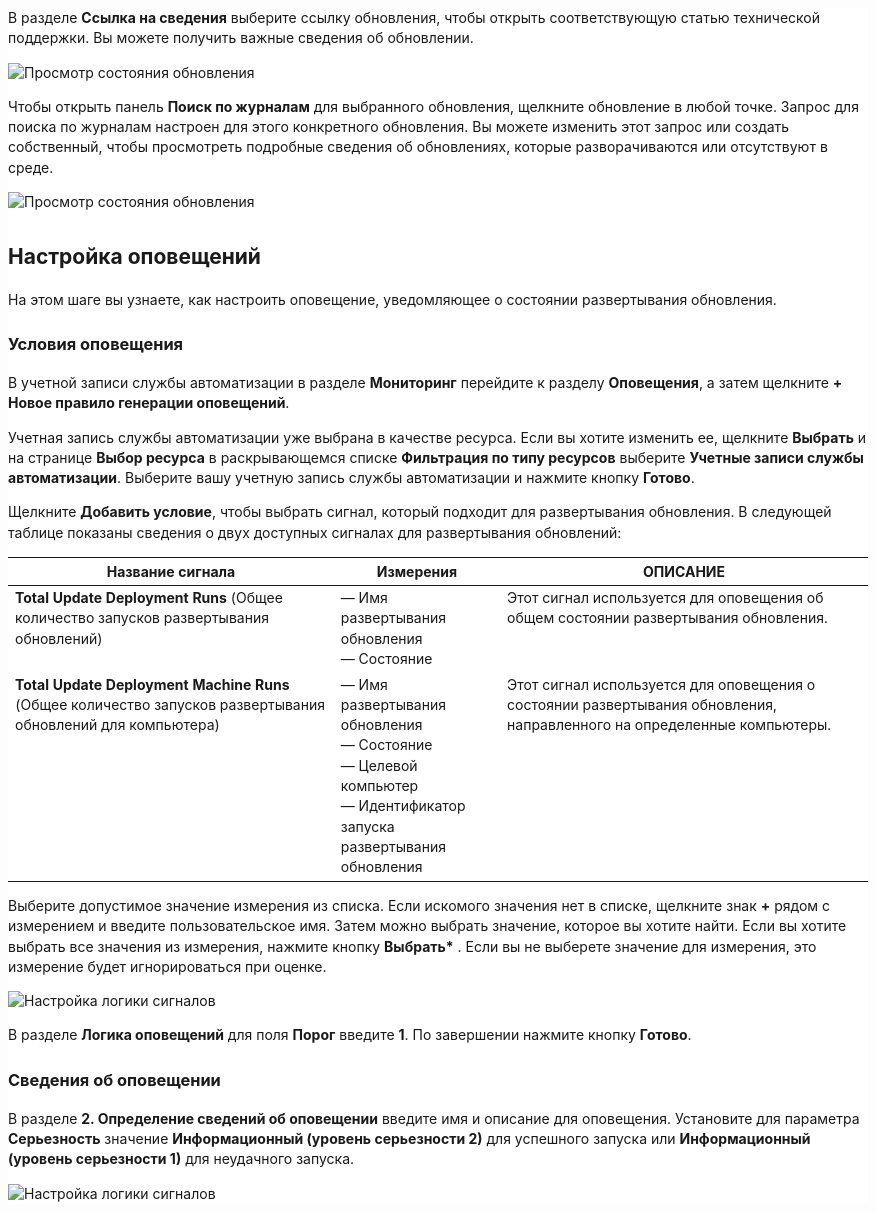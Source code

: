 В разделе **Ссылка на сведения** выберите ссылку обновления, чтобы открыть соответствующую статью технической поддержки. Вы можете получить важные сведения об обновлении.

![Просмотр состояния обновления](./media/automation-tutorial-update-management/manageupdates-view-status-win.png)

Чтобы открыть панель **Поиск по журналам** для выбранного обновления, щелкните обновление в любой точке. Запрос для поиска по журналам настроен для этого конкретного обновления. Вы можете изменить этот запрос или создать собственный, чтобы просмотреть подробные сведения об обновлениях, которые разворачиваются или отсутствуют в среде.

![Просмотр состояния обновления](./media/automation-tutorial-update-management/logsearch.png)

## <a name="configure-alerts"></a>Настройка оповещений

На этом шаге вы узнаете, как настроить оповещение, уведомляющее о состоянии развертывания обновления.

### <a name="alert-conditions"></a>Условия оповещения

В учетной записи службы автоматизации в разделе **Мониторинг** перейдите к разделу **Оповещения**, а затем щелкните **+ Новое правило генерации оповещений**.

Учетная запись службы автоматизации уже выбрана в качестве ресурса. Если вы хотите изменить ее, щелкните **Выбрать** и на странице **Выбор ресурса** в раскрывающемся списке **Фильтрация по типу ресурсов** выберите **Учетные записи службы автоматизации**. Выберите вашу учетную запись службы автоматизации и нажмите кнопку **Готово**.

Щелкните **Добавить условие**, чтобы выбрать сигнал, который подходит для развертывания обновления. В следующей таблице показаны сведения о двух доступных сигналах для развертывания обновлений:

|Название сигнала|Измерения|ОПИСАНИЕ|
|---|---|---|
|**Total Update Deployment Runs** (Общее количество запусков развертывания обновлений)|— Имя развертывания обновления</br>— Состояние|Этот сигнал используется для оповещения об общем состоянии развертывания обновления.|
|**Total Update Deployment Machine Runs** (Общее количество запусков развертывания обновлений для компьютера)|— Имя развертывания обновления</br>— Состояние</br>— Целевой компьютер</br>— Идентификатор запуска развертывания обновления|Этот сигнал используется для оповещения о состоянии развертывания обновления, направленного на определенные компьютеры.|

Выберите допустимое значение измерения из списка. Если искомого значения нет в списке, щелкните знак **\+** рядом с измерением и введите пользовательское имя. Затем можно выбрать значение, которое вы хотите найти. Если вы хотите выбрать все значения из измерения, нажмите кнопку **Выбрать\*** . Если вы не выберете значение для измерения, это измерение будет игнорироваться при оценке.

![Настройка логики сигналов](./media/automation-tutorial-update-management/signal-logic.png)

В разделе **Логика оповещений** для поля **Порог** введите **1**. По завершении нажмите кнопку **Готово**.

### <a name="alert-details"></a>Сведения об оповещении

В разделе **2. Определение сведений об оповещении** введите имя и описание для оповещения. Установите для параметра **Серьезность** значение **Информационный (уровень серьезности 2)** для успешного запуска или **Информационный (уровень серьезности 1)** для неудачного запуска.

![Настройка логики сигналов](./media/automation-tutorial-update-management/define-alert-details.png)
